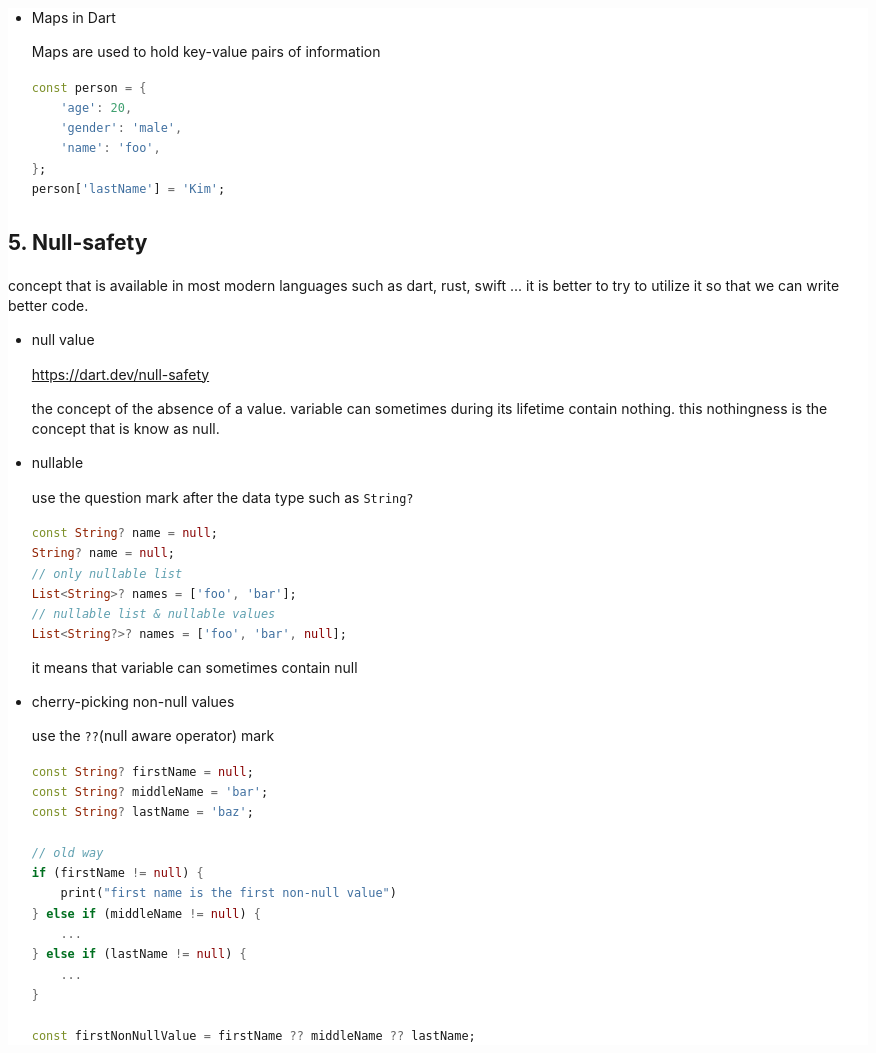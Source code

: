 - Maps in Dart

  Maps are used to hold key-value pairs of information

  ```dart
  const person = {
      'age': 20,
      'gender': 'male',
      'name': 'foo',
  };
  person['lastName'] = 'Kim';
  ```
## 5. Null-safety

concept that is available in most modern languages such as dart, rust, swift ... it is better to try to utilize it so that we can write better code.

- null value

  https://dart.dev/null-safety

  the concept of the absence of a value. variable can sometimes during its lifetime contain nothing. this nothingness is the concept that is know as null.

- nullable

  use the question mark after the data type such as `String?`

  ```dart
  const String? name = null;
  String? name = null;
  // only nullable list
  List<String>? names = ['foo', 'bar'];
  // nullable list & nullable values
  List<String?>? names = ['foo', 'bar', null];
  ```

  it means that variable can sometimes contain null

- cherry-picking non-null values

  use the `??`(null aware operator) mark

  ```dart
  const String? firstName = null;
  const String? middleName = 'bar';
  const String? lastName = 'baz';
  
  // old way
  if (firstName != null) {
      print("first name is the first non-null value")
  } else if (middleName != null) {
      ...
  } else if (lastName != null) {
      ...
  }
  
  const firstNonNullValue = firstName ?? middleName ?? lastName;
  ```
